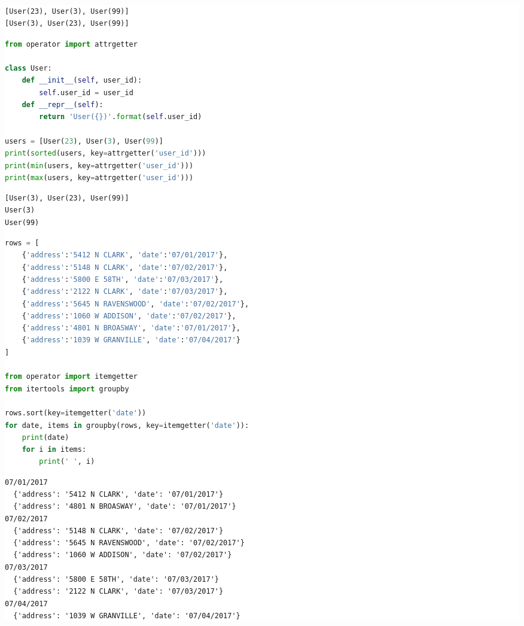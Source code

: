     [User(23), User(3), User(99)]
    [User(3), User(23), User(99)]



```python
from operator import attrgetter

class User:
    def __init__(self, user_id):
        self.user_id = user_id
    def __repr__(self):
        return 'User({})'.format(self.user_id)
    
users = [User(23), User(3), User(99)]
print(sorted(users, key=attrgetter('user_id')))
print(min(users, key=attrgetter('user_id')))
print(max(users, key=attrgetter('user_id')))
```

    [User(3), User(23), User(99)]
    User(3)
    User(99)



```python
rows = [
    {'address':'5412 N CLARK', 'date':'07/01/2017'},
    {'address':'5148 N CLARK', 'date':'07/02/2017'},
    {'address':'5800 E 58TH', 'date':'07/03/2017'},
    {'address':'2122 N CLARK', 'date':'07/03/2017'},
    {'address':'5645 N RAVENSWOOD', 'date':'07/02/2017'},
    {'address':'1060 W ADDISON', 'date':'07/02/2017'},
    {'address':'4801 N BROASWAY', 'date':'07/01/2017'},
    {'address':'1039 W GRANVILLE', 'date':'07/04/2017'}
]

from operator import itemgetter
from itertools import groupby

rows.sort(key=itemgetter('date'))
for date, items in groupby(rows, key=itemgetter('date')):
    print(date)
    for i in items:
        print(' ', i)
```

    07/01/2017
      {'address': '5412 N CLARK', 'date': '07/01/2017'}
      {'address': '4801 N BROASWAY', 'date': '07/01/2017'}
    07/02/2017
      {'address': '5148 N CLARK', 'date': '07/02/2017'}
      {'address': '5645 N RAVENSWOOD', 'date': '07/02/2017'}
      {'address': '1060 W ADDISON', 'date': '07/02/2017'}
    07/03/2017
      {'address': '5800 E 58TH', 'date': '07/03/2017'}
      {'address': '2122 N CLARK', 'date': '07/03/2017'}
    07/04/2017
      {'address': '1039 W GRANVILLE', 'date': '07/04/2017'}
